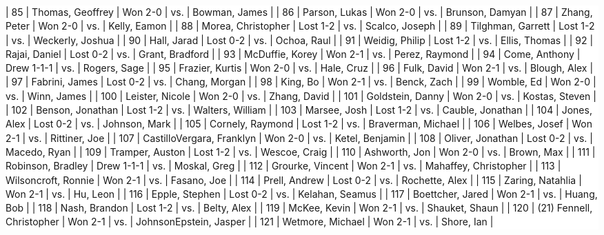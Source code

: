 | 85 | Thomas, Geoffrey | Won 2-0 | vs. | Bowman, James |
| 86 | Parson, Lukas | Won 2-0 | vs. | Brunson, Damyan |
| 87 | Zhang, Peter | Won 2-0 | vs. | Kelly, Eamon |
| 88 | Morea, Christopher | Lost 1-2 | vs. | Scalco, Joseph |
| 89 | Tilghman, Garrett | Lost 1-2 | vs. | Weckerly, Joshua |
| 90 | Hall, Jarad | Lost 0-2 | vs. | Ochoa, Raul |
| 91 | Weidig, Philip | Lost 1-2 | vs. | Ellis, Thomas |
| 92 | Rajai, Daniel | Lost 0-2 | vs. | Grant, Bradford |
| 93 | McDuffie, Korey | Won 2-1 | vs. | Perez, Raymond |
| 94 | Come, Anthony | Drew 1-1-1 | vs. | Rogers, Sage |
| 95 | Frazier, Kurtis | Won 2-0 | vs. | Hale, Cruz |
| 96 | Fulk, David | Won 2-1 | vs. | Blough, Alex |
| 97 | Fabrini, James | Lost 0-2 | vs. | Chang, Morgan |
| 98 | King, Bo | Won 2-1 | vs. | Benck, Zach |
| 99 | Womble, Ed | Won 2-0 | vs. | Winn, James |
| 100 | Leister, Nicole | Won 2-0 | vs. | Zhang, David |
| 101 | Goldstein, Danny | Won 2-0 | vs. | Kostas, Steven |
| 102 | Benson, Jonathan | Lost 1-2 | vs. | Walters, William |
| 103 | Marsee, Josh | Lost 1-2 | vs. | Cauble, Jonathan |
| 104 | Jones, Alex | Lost 0-2 | vs. | Johnson, Mark |
| 105 | Cornely, Raymond | Lost 1-2 | vs. | Braverman, Michael |
| 106 | Welbes, Josef | Won 2-1 | vs. | Rittiner, Joe |
| 107 | CastilloVergara, Franklyn | Won 2-0 | vs. | Ketel, Benjamin |
| 108 | Oliver, Jonathan | Lost 0-2 | vs. | Macedo, Ryan |
| 109 | Tramper, Auston | Lost 1-2 | vs. | Wescoe, Craig |
| 110 | Ashworth, Jon | Won 2-0 | vs. | Brown, Max |
| 111 | Robinson, Bradley | Drew 1-1-1 | vs. | Moskal, Greg |
| 112 | Grourke, Vincent | Won 2-1 | vs. | Mahaffey, Christopher |
| 113 | Wilsoncroft, Ronnie | Won 2-1 | vs. | Fasano, Joe |
| 114 | Prell, Andrew | Lost 0-2 | vs. | Rochette, Alex |
| 115 | Zaring, Natahlia | Won 2-1 | vs. | Hu, Leon |
| 116 | Epple, Stephen | Lost 0-2 | vs. | Kelahan, Seamus |
| 117 | Boettcher, Jared | Won 2-1 | vs. | Huang, Bob |
| 118 | Nash, Brandon | Lost 1-2 | vs. | Belty, Alex |
| 119 | McKee, Kevin | Won 2-1 | vs. | Shauket, Shaun |
| 120 | (21) Fennell, Christopher | Won 2-1 | vs. | JohnsonEpstein, Jasper |
| 121 | Wetmore, Michael | Won 2-1 | vs. | Shore, Ian |